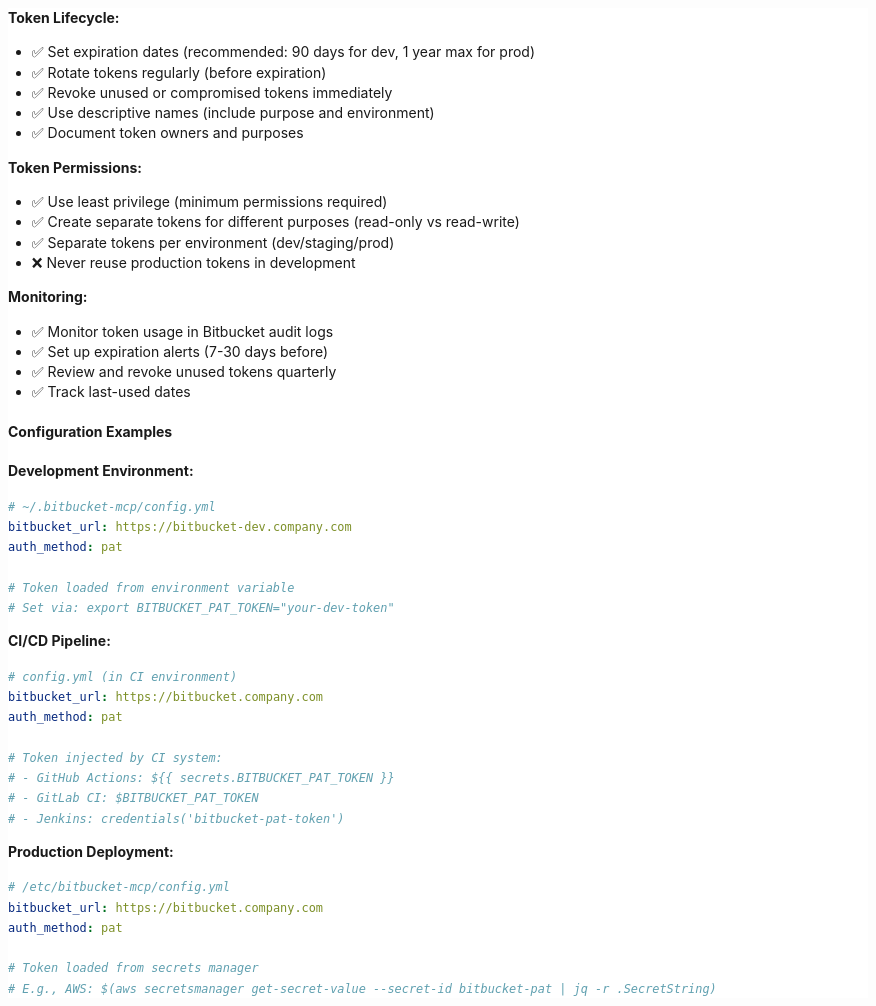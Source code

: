**Token Lifecycle:**
- ✅ Set expiration dates (recommended: 90 days for dev, 1 year max for prod)
- ✅ Rotate tokens regularly (before expiration)
- ✅ Revoke unused or compromised tokens immediately
- ✅ Use descriptive names (include purpose and environment)
- ✅ Document token owners and purposes

**Token Permissions:**
- ✅ Use least privilege (minimum permissions required)
- ✅ Create separate tokens for different purposes (read-only vs read-write)
- ✅ Separate tokens per environment (dev/staging/prod)
- ❌ Never reuse production tokens in development

**Monitoring:**
- ✅ Monitor token usage in Bitbucket audit logs
- ✅ Set up expiration alerts (7-30 days before)
- ✅ Review and revoke unused tokens quarterly
- ✅ Track last-used dates

#### Configuration Examples

**Development Environment:**

```yaml
# ~/.bitbucket-mcp/config.yml
bitbucket_url: https://bitbucket-dev.company.com
auth_method: pat

# Token loaded from environment variable
# Set via: export BITBUCKET_PAT_TOKEN="your-dev-token"
```

**CI/CD Pipeline:**

```yaml
# config.yml (in CI environment)
bitbucket_url: https://bitbucket.company.com
auth_method: pat

# Token injected by CI system:
# - GitHub Actions: ${{ secrets.BITBUCKET_PAT_TOKEN }}
# - GitLab CI: $BITBUCKET_PAT_TOKEN
# - Jenkins: credentials('bitbucket-pat-token')
```

**Production Deployment:**

```yaml
# /etc/bitbucket-mcp/config.yml
bitbucket_url: https://bitbucket.company.com
auth_method: pat

# Token loaded from secrets manager
# E.g., AWS: $(aws secretsmanager get-secret-value --secret-id bitbucket-pat | jq -r .SecretString)
```
